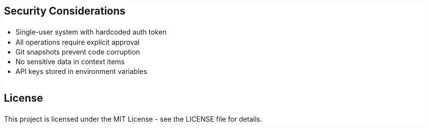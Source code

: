 ## Security Considerations

- Single-user system with hardcoded auth token
- All operations require explicit approval
- Git snapshots prevent code corruption
- No sensitive data in context items
- API keys stored in environment variables

## License

This project is licensed under the MIT License - see the LICENSE file for details.